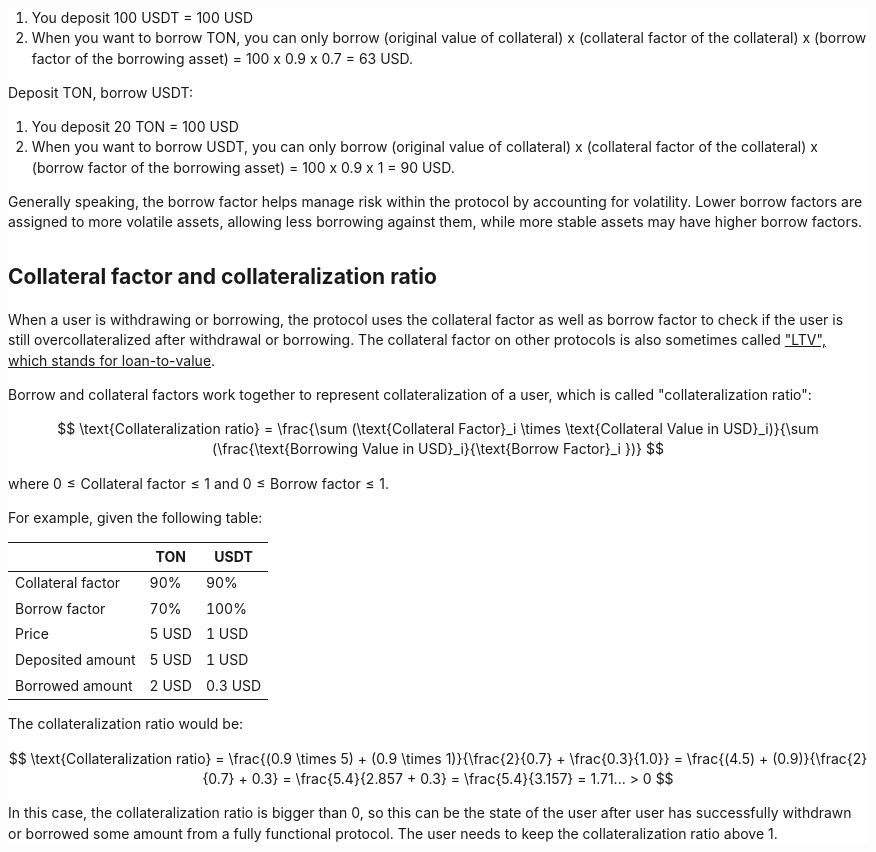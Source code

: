 1. You deposit 100 USDT = 100 USD
2. When you want to borrow TON, you can only borrow (original value of collateral) x (collateral factor of the collateral) x (borrow factor of the borrowing asset) = 100 x 0.9 x 0.7 = 63 USD.

Deposit TON, borrow USDT:

1. You deposit 20 TON = 100 USD
2. When you want to borrow USDT, you can only borrow (original value of collateral) x (collateral factor of the collateral) x (borrow factor of the borrowing asset) = 100 x 0.9 x 1 = 90 USD.

Generally speaking, the borrow factor helps manage risk within the protocol by accounting for volatility. Lower borrow factors are assigned to more volatile assets, allowing less borrowing against them, while more stable assets may have higher borrow factors.

## Collateral factor and collateralization ratio

When a user is withdrawing or borrowing, the protocol uses the collateral factor as well as borrow factor to check if the user is still overcollateralized after withdrawal or borrowing. The collateral factor on other protocols is also sometimes called ["LTV", which stands for loan-to-value](https://aave.com/docs/concepts/risks#collateral-risk). 

Borrow and collateral factors work together to represent collateralization of a user, which is called "collateralization ratio":

$$
\text{Collateralization ratio} = \frac{\sum (\text{Collateral Factor}_i \times \text{Collateral Value in USD}_i)}{\sum (\frac{\text{Borrowing Value in USD}_i}{\text{Borrow Factor}_i })}
$$

where $0 \leq \text{Collateral factor} \leq 1$ and $0 \leq \text{Borrow factor} \leq 1$.

For example, given the following table:

|                   | TON   | USDT    |
| ----------------- | ----- | ------- |
| Collateral factor | 90%   | 90%     |
| Borrow factor     | 70%   | 100%    |
| Price             | 5 USD | 1 USD   |
| Deposited amount  | 5 USD | 1 USD   |
| Borrowed amount   | 2 USD | 0.3 USD |

The collateralization ratio would be:

$$
\text{Collateralization ratio} = \frac{(0.9 \times 5) + (0.9 \times 1)}{\frac{2}{0.7} + \frac{0.3}{1.0}} = \frac{(4.5) + (0.9)}{\frac{2}{0.7} + 0.3} = \frac{5.4}{2.857 + 0.3} = \frac{5.4}{3.157} = 1.71... > 0
$$

In this case, the collateralization ratio is bigger than 0, so this can be the state of the user after user has successfully withdrawn or borrowed some amount from a fully functional protocol. The user needs to keep the collateralization ratio above 1.
